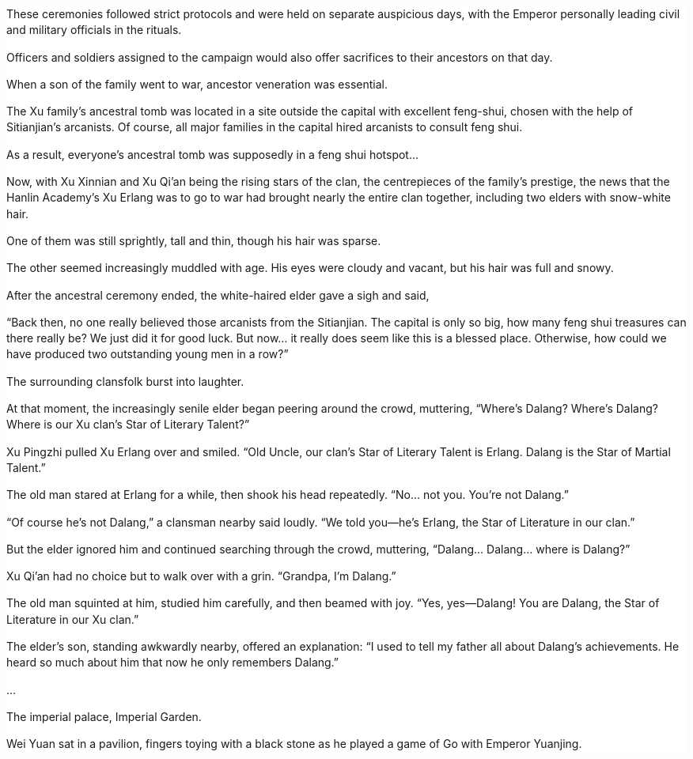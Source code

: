 These ceremonies followed strict protocols and were held on separate auspicious days, with the Emperor personally leading civil and military officials in the rituals.

Officers and soldiers assigned to the campaign would also offer sacrifices to their ancestors on that day.

When a son of the family went to war, ancestor veneration was essential.

The Xu family’s ancestral tomb was located in a site outside the capital with excellent feng-shui, chosen with the help of Sitianjian’s arcanists. Of course, all major families in the capital hired arcanists to consult feng shui.

As a result, everyone’s ancestral tomb was supposedly in a feng shui hotspot…

Now, with Xu Xinnian and Xu Qi’an being the rising stars of the clan, the centrepieces of the family’s prestige, the news that the Hanlin Academy’s Xu Erlang was to go to war had brought nearly the entire clan together, including two elders with snow-white hair.

One of them was still sprightly, tall and thin, though his hair was sparse.

The other seemed increasingly muddled with age. His eyes were cloudy and vacant, but his hair was full and snowy.

After the ancestral ceremony ended, the white-haired elder gave a sigh and said,

“Back then, no one really believed those arcanists from the Sitianjian. The capital is only so big, how many feng shui treasures can there really be? We just did it for good luck. But now… it really does seem like this is a blessed place. Otherwise, how could we have produced two outstanding young men in a row?”

The surrounding clansfolk burst into laughter.

At that moment, the increasingly senile elder began peering around the crowd, muttering, “Where’s Dalang? Where’s Dalang? Where is our Xu clan’s Star of Literary Talent?”

Xu Pingzhi pulled Xu Erlang over and smiled. “Old Uncle, our clan’s Star of Literary Talent is Erlang. Dalang is the Star of Martial Talent.”

The old man stared at Erlang for a while, then shook his head repeatedly. “No… not you. You’re not Dalang.”

“Of course he’s not Dalang,” a clansman nearby said loudly. “We told you—he’s Erlang, the Star of Literature in our clan.”

But the elder ignored him and continued searching through the crowd, muttering, “Dalang… Dalang… where is Dalang?”

Xu Qi’an had no choice but to walk over with a grin. “Grandpa, I’m Dalang.”

The old man squinted at him, studied him carefully, and then beamed with joy. “Yes, yes—Dalang! You are Dalang, the Star of Literature in our Xu clan.”

The elder’s son, standing awkwardly nearby, offered an explanation: “I used to tell my father all about Dalang’s achievements. He heard so much about him that now he only remembers Dalang.”

…

The imperial palace, Imperial Garden.

Wei Yuan sat in a pavilion, fingers toying with a black stone as he played a game of Go with Emperor Yuanjing.

